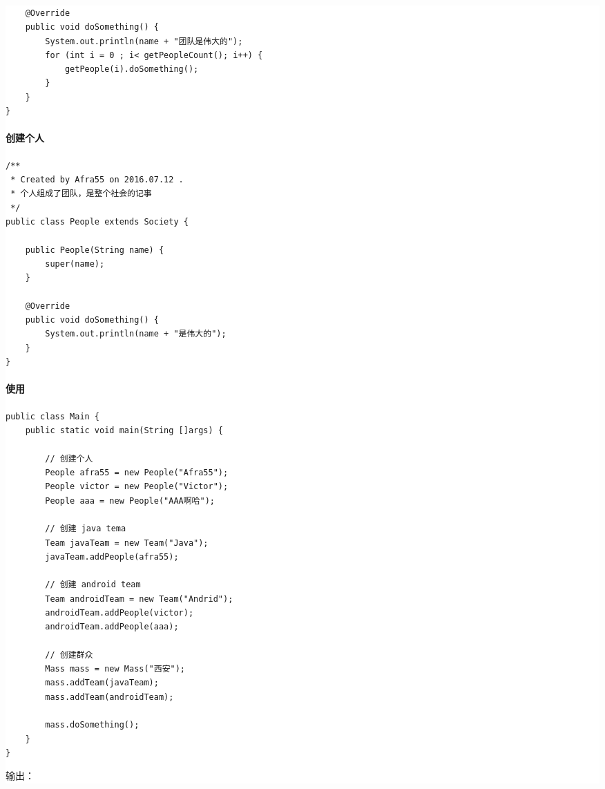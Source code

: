 	    @Override
	    public void doSomething() {
	        System.out.println(name + "团队是伟大的");
	        for (int i = 0 ; i< getPeopleCount(); i++) {
	            getPeople(i).doSomething();
	        }
	    }
	}

#### 创建个人

	/**
	 * Created by Afra55 on 2016.07.12 .
	 * 个人组成了团队，是整个社会的记事
	 */
	public class People extends Society {
	
	    public People(String name) {
	        super(name);
	    }
	
	    @Override
	    public void doSomething() {
	        System.out.println(name + "是伟大的");
	    }
	}

#### 使用

	public class Main {
	    public static void main(String []args) {
	
	        // 创建个人
	        People afra55 = new People("Afra55");
	        People victor = new People("Victor");
	        People aaa = new People("AAA啊哈");
	
	        // 创建 java tema
	        Team javaTeam = new Team("Java");
	        javaTeam.addPeople(afra55);
	
	        // 创建 android team
	        Team androidTeam = new Team("Andrid");
	        androidTeam.addPeople(victor);
	        androidTeam.addPeople(aaa);
	
	        // 创建群众
	        Mass mass = new Mass("西安");
	        mass.addTeam(javaTeam);
	        mass.addTeam(androidTeam);
	
	        mass.doSomething();
	    }
	}

输出：
